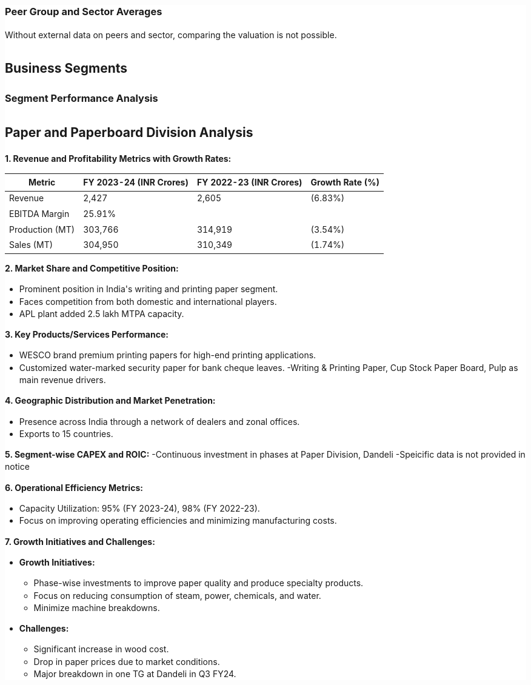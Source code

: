 ### Peer Group and Sector Averages

Without external data on peers and sector, comparing the valuation is not possible.



## Business Segments
### Segment Performance Analysis
## Paper and Paperboard Division Analysis

**1. Revenue and Profitability Metrics with Growth Rates:**

| Metric                         | FY 2023-24 (INR Crores) | FY 2022-23 (INR Crores) | Growth Rate (%) |
| ------------------------------ | ------------------------ | ------------------------ | --------------- |
| Revenue                        | 2,427                    | 2,605                    | (6.83%)         |
| EBITDA Margin                  | 25.91%                   |                          |                |
|Production (MT)|303,766|314,919|(3.54%)|
|Sales (MT)|304,950|310,349|(1.74%)|

**2. Market Share and Competitive Position:**

-   Prominent position in India's writing and printing paper segment.
-   Faces competition from both domestic and international players.
-   APL plant added 2.5 lakh MTPA capacity.

**3. Key Products/Services Performance:**

-   WESCO brand premium printing papers for high-end printing applications.
-   Customized water-marked security paper for bank cheque leaves.
-Writing & Printing Paper, Cup Stock Paper Board, Pulp as main revenue drivers.

**4. Geographic Distribution and Market Penetration:**

-   Presence across India through a network of dealers and zonal offices.
-   Exports to 15 countries.

**5. Segment-wise CAPEX and ROIC:**
-Continuous investment in phases at Paper Division, Dandeli
-Speicific data is not provided in notice

**6. Operational Efficiency Metrics:**

-   Capacity Utilization: 95% (FY 2023-24), 98% (FY 2022-23).
-   Focus on improving operating efficiencies and minimizing manufacturing costs.

**7. Growth Initiatives and Challenges:**

*   **Growth Initiatives:**
    -   Phase-wise investments to improve paper quality and produce specialty products.
    -   Focus on reducing consumption of steam, power, chemicals, and water.
    -   Minimize machine breakdowns.

*   **Challenges:**
    -   Significant increase in wood cost.
    -   Drop in paper prices due to market conditions.
    -   Major breakdown in one TG at Dandeli in Q3 FY24.
